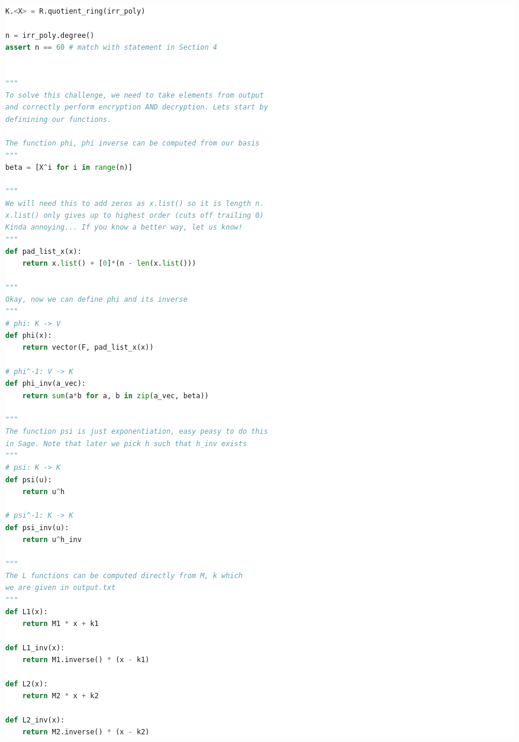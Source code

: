```python
K.<X> = R.quotient_ring(irr_poly)

n = irr_poly.degree()
assert n == 60 # match with statement in Section 4


"""
To solve this challenge, we need to take elements from output 
and correctly perform encryption AND decryption. Lets start by
definining our functions.

The function phi, phi inverse can be computed from our basis
"""
beta = [X^i for i in range(n)]

"""
We will need this to add zeros as x.list() so it is length n. 
x.list() only gives up to highest order (cuts off trailing 0)
Kinda annoying... If you know a better way, let us know!
"""
def pad_list_x(x):
    return x.list() + [0]*(n - len(x.list()))

"""
Okay, now we can define phi and its inverse
"""
# phi: K -> V
def phi(x):
    return vector(F, pad_list_x(x))

# phi^-1: V -> K
def phi_inv(a_vec):
    return sum(a*b for a, b in zip(a_vec, beta))

"""
The function psi is just exponentiation, easy peasy to do this
in Sage. Note that later we pick h such that h_inv exists
"""
# psi: K -> K
def psi(u):
    return u^h

# psi^-1: K -> K
def psi_inv(u):
    return u^h_inv

"""
The L functions can be computed directly from M, k which
we are given in output.txt
"""
def L1(x):
    return M1 * x + k1

def L1_inv(x):
    return M1.inverse() * (x - k1)

def L2(x):
    return M2 * x + k2

def L2_inv(x):
    return M2.inverse() * (x - k2)


```